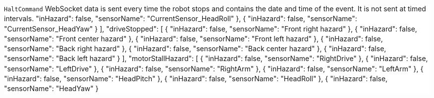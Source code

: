```HaltCommand``` WebSocket data is sent every time the robot stops and contains the date and time of the event. It is not sent at timed intervals.
        "inHazard": false,
        "sensorName": "CurrentSensor_HeadRoll"
      },
      {
        "inHazard": false,
        "sensorName": "CurrentSensor_HeadYaw"
      }
    ],
    "driveStopped": [
      {
        "inHazard": false,
        "sensorName": "Front right hazard"
      },
      {
        "inHazard": false,
        "sensorName": "Front center hazard"
      },
      {
        "inHazard": false,
        "sensorName": "Front left hazard"
      },
      {
        "inHazard": false,
        "sensorName": "Back right hazard"
      },
      {
        "inHazard": false,
        "sensorName": "Back center hazard"
      },
      {
        "inHazard": false,
        "sensorName": "Back left hazard"
      }
    ],
    "motorStallHazard": [
      {
        "inHazard": false,
        "sensorName": "RightDrive"
      },
      {
        "inHazard": false,
        "sensorName": "LeftDrive"
      },
      {
        "inHazard": false,
        "sensorName": "RightArm"
      },
      {
        "inHazard": false,
        "sensorName": "LeftArm"
      },
      {
        "inHazard": false,
        "sensorName": "HeadPitch"
      },
      {
        "inHazard": false,
        "sensorName": "HeadRoll"
      },
      {
        "inHazard": false,
        "sensorName": "HeadYaw"
      }
```